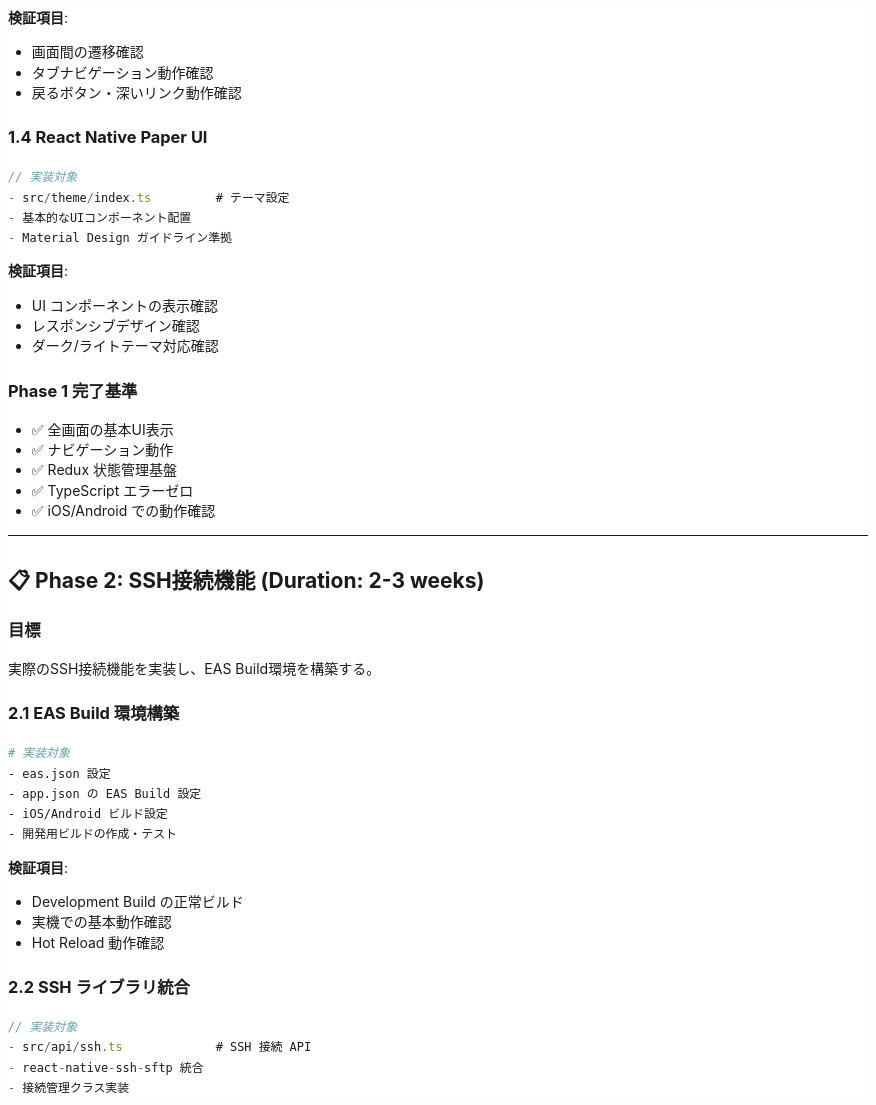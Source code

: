 **検証項目**:
- 画面間の遷移確認
- タブナビゲーション動作確認
- 戻るボタン・深いリンク動作確認

### 1.4 React Native Paper UI
```typescript
// 実装対象
- src/theme/index.ts         # テーマ設定
- 基本的なUIコンポーネント配置
- Material Design ガイドライン準拠
```

**検証項目**:
- UI コンポーネントの表示確認
- レスポンシブデザイン確認
- ダーク/ライトテーマ対応確認

### Phase 1 完了基準
- ✅ 全画面の基本UI表示
- ✅ ナビゲーション動作
- ✅ Redux 状態管理基盤
- ✅ TypeScript エラーゼロ
- ✅ iOS/Android での動作確認

---

## 📋 Phase 2: SSH接続機能 (Duration: 2-3 weeks)

### 目標
実際のSSH接続機能を実装し、EAS Build環境を構築する。

### 2.1 EAS Build 環境構築
```bash
# 実装対象
- eas.json 設定
- app.json の EAS Build 設定
- iOS/Android ビルド設定
- 開発用ビルドの作成・テスト
```

**検証項目**:
- Development Build の正常ビルド
- 実機での基本動作確認
- Hot Reload 動作確認

### 2.2 SSH ライブラリ統合
```typescript
// 実装対象
- src/api/ssh.ts             # SSH 接続 API
- react-native-ssh-sftp 統合
- 接続管理クラス実装
```
